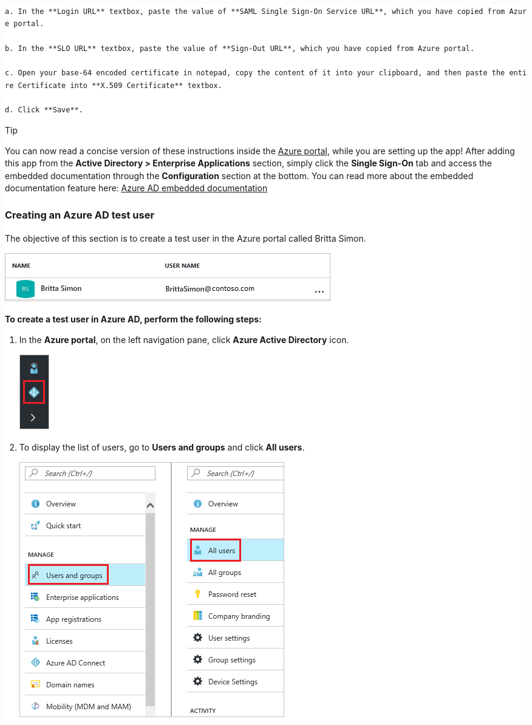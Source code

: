     a. In the **Login URL** textbox, paste the value of **SAML Single Sign-On Service URL**, which you have copied from Azure portal.
  
    b. In the **SLO URL** textbox, paste the value of **Sign-Out URL**, which you have copied from Azure portal.
  
    c. Open your base-64 encoded certificate in notepad, copy the content of it into your clipboard, and then paste the entire Certificate into **X.509 Certificate** textbox.
  
    d. Click **Save**.

> [!TIP]
> You can now read a concise version of these instructions inside the [Azure portal](https://portal.azure.com), while you are setting up the app!  After adding this app from the **Active Directory > Enterprise Applications** section, simply click the **Single Sign-On** tab and access the embedded documentation through the **Configuration** section at the bottom. You can read more about the embedded documentation feature here: [Azure AD embedded documentation]( https://go.microsoft.com/fwlink/?linkid=845985)
> 

### Creating an Azure AD test user
The objective of this section is to create a test user in the Azure portal called Britta Simon.

![Create Azure AD User][100]

**To create a test user in Azure AD, perform the following steps:**

1. In the **Azure portal**, on the left navigation pane, click **Azure Active Directory** icon.

	![Creating an Azure AD test user](./media/sugarcrm-tutorial/create_aaduser_01.png) 

1. To display the list of users, go to **Users and groups** and click **All users**.
	
	![Creating an Azure AD test user](./media/sugarcrm-tutorial/create_aaduser_02.png) 


[1]: ./media/sugarcrm-tutorial/tutorial_general_01.png
[2]: ./media/sugarcrm-tutorial/tutorial_general_02.png
[3]: ./media/sugarcrm-tutorial/tutorial_general_03.png
[4]: ./media/sugarcrm-tutorial/tutorial_general_04.png
[100]: ./media/sugarcrm-tutorial/tutorial_general_100.png
[200]: ./media/sugarcrm-tutorial/tutorial_general_200.png
[201]: ./media/sugarcrm-tutorial/tutorial_general_201.png
[202]: ./media/sugarcrm-tutorial/tutorial_general_202.png
[203]: ./media/sugarcrm-tutorial/tutorial_general_203.png